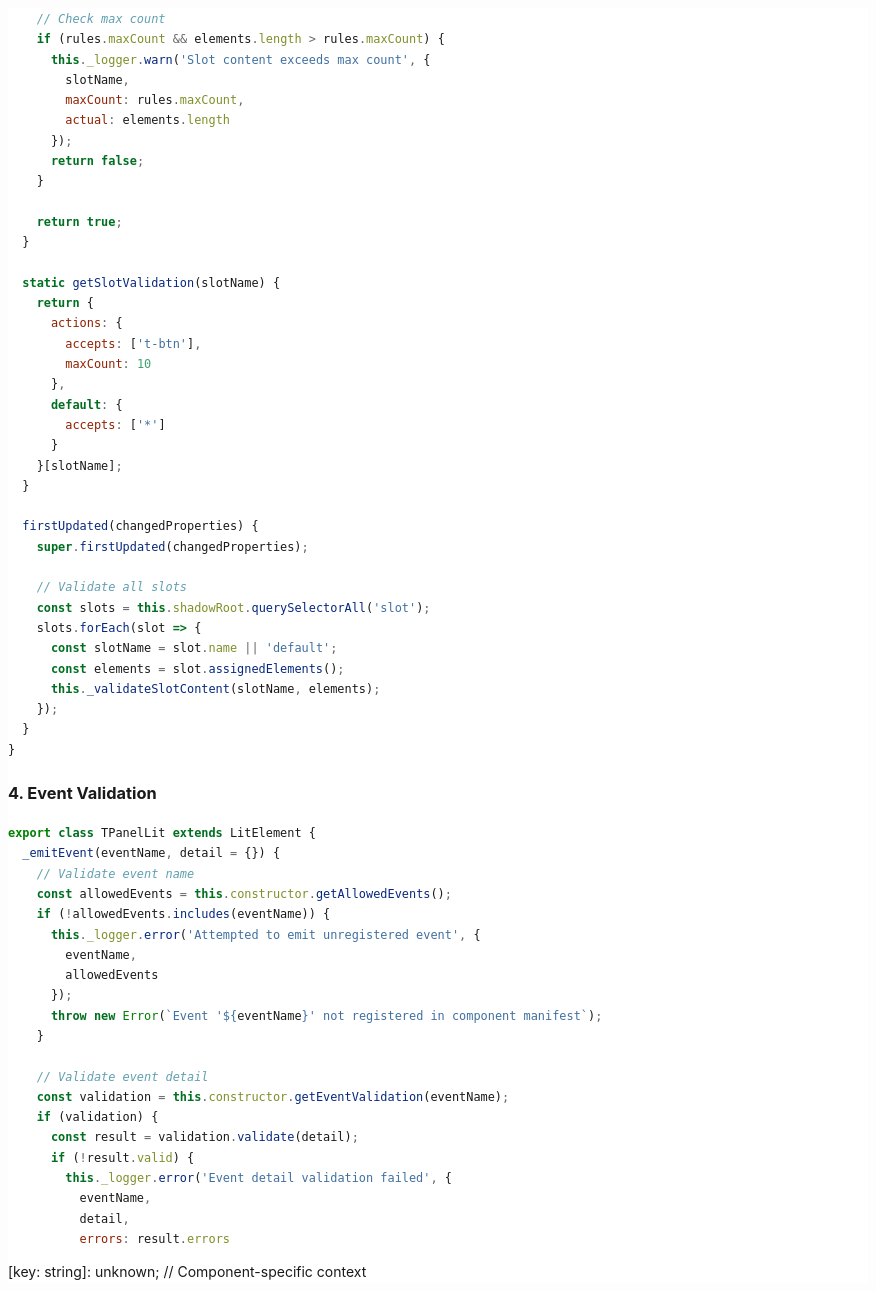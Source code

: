 ```javascript
    // Check max count
    if (rules.maxCount && elements.length > rules.maxCount) {
      this._logger.warn('Slot content exceeds max count', {
        slotName,
        maxCount: rules.maxCount,
        actual: elements.length
      });
      return false;
    }

    return true;
  }

  static getSlotValidation(slotName) {
    return {
      actions: {
        accepts: ['t-btn'],
        maxCount: 10
      },
      default: {
        accepts: ['*']
      }
    }[slotName];
  }

  firstUpdated(changedProperties) {
    super.firstUpdated(changedProperties);

    // Validate all slots
    const slots = this.shadowRoot.querySelectorAll('slot');
    slots.forEach(slot => {
      const slotName = slot.name || 'default';
      const elements = slot.assignedElements();
      this._validateSlotContent(slotName, elements);
    });
  }
}
```

### 4. Event Validation

```javascript
export class TPanelLit extends LitElement {
  _emitEvent(eventName, detail = {}) {
    // Validate event name
    const allowedEvents = this.constructor.getAllowedEvents();
    if (!allowedEvents.includes(eventName)) {
      this._logger.error('Attempted to emit unregistered event', {
        eventName,
        allowedEvents
      });
      throw new Error(`Event '${eventName}' not registered in component manifest`);
    }

    // Validate event detail
    const validation = this.constructor.getEventValidation(eventName);
    if (validation) {
      const result = validation.validate(detail);
      if (!result.valid) {
        this._logger.error('Event detail validation failed', {
          eventName,
          detail,
          errors: result.errors
```

  [key: string]: unknown;       // Component-specific context